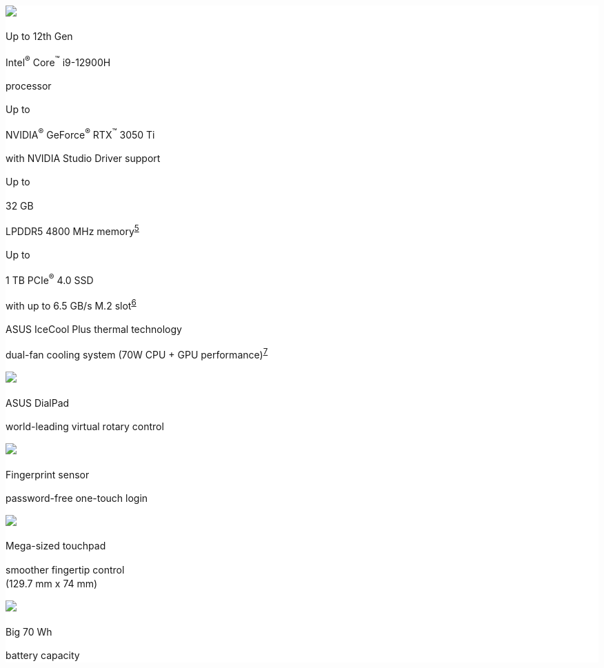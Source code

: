 ![](https://www.asus.com/yH5BAEAAAAALAAAAAABAAEAAAIBRAA7)

Up to 12th Gen

Intel<sup class="sign-cr">®</sup> Core<sup class="sign-tm">™</sup> i9-12900H

processor

Up to

NVIDIA<sup class="sign-cr">®</sup> GeForce<sup class="sign-cr">®</sup> RTX<sup class="sign-tm">™</sup> 3050 Ti

with NVIDIA Studio Driver support

Up to

32 GB

LPDDR5 4800 MHz memory<sup class="footnote-num"><a href="https://www.asus.com/laptops/for-creators/vivobook/vivobook-pro-14x-oled-n7401-12th-gen-intel/#footnote-5" aria-label="Footnote 5">5</a></sup>

Up to

1 TB PCIe<sup class="sign-cr">®</sup> 4.0 SSD

with up to 6.5 GB/s M.2 slot<sup class="footnote-num"><a href="https://www.asus.com/laptops/for-creators/vivobook/vivobook-pro-14x-oled-n7401-12th-gen-intel/#footnote-6" aria-label="Footnote 6">6</a></sup>

ASUS IceCool Plus thermal technology

dual-fan cooling system (70W CPU + GPU performance)<sup class="footnote-num"><a href="https://www.asus.com/laptops/for-creators/vivobook/vivobook-pro-14x-oled-n7401-12th-gen-intel/#footnote-7" aria-label="Footnote 7">7</a></sup>

![](https://www.asus.com/yH5BAEAAAAALAAAAAABAAEAAAIBRAA7)

ASUS DialPad

world-leading virtual rotary control

![](https://www.asus.com/yH5BAEAAAAALAAAAAABAAEAAAIBRAA7)

Fingerprint sensor

password-free one-touch login

![](https://www.asus.com/yH5BAEAAAAALAAAAAABAAEAAAIBRAA7)

Mega-sized touchpad

smoother fingertip control  
(129.7 mm x 74 mm)

![](https://www.asus.com/yH5BAEAAAAALAAAAAABAAEAAAIBRAA7)

Big 70 Wh

battery capacity
